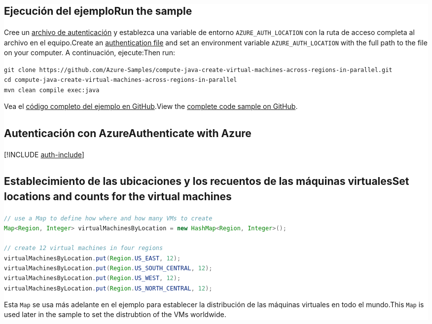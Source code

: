 ## <a name="run-the-sample"></a><span data-ttu-id="f9d00-108">Ejecución del ejemplo</span><span class="sxs-lookup"><span data-stu-id="f9d00-108">Run the sample</span></span>

<span data-ttu-id="f9d00-109">Cree un [archivo de autenticación](https://github.com/Azure/azure-sdk-for-java/blob/master/AUTH.md) y establezca una variable de entorno `AZURE_AUTH_LOCATION` con la ruta de acceso completa al archivo en el equipo.</span><span class="sxs-lookup"><span data-stu-id="f9d00-109">Create an [authentication file](https://github.com/Azure/azure-sdk-for-java/blob/master/AUTH.md) and set an environment variable `AZURE_AUTH_LOCATION` with the full path to the file on your computer.</span></span> <span data-ttu-id="f9d00-110">A continuación, ejecute:</span><span class="sxs-lookup"><span data-stu-id="f9d00-110">Then run:</span></span>

```
git clone https://github.com/Azure-Samples/compute-java-create-virtual-machines-across-regions-in-parallel.git
cd compute-java-create-virtual-machines-across-regions-in-parallel
mvn clean compile exec:java
```

<span data-ttu-id="f9d00-111">Vea el [código completo del ejemplo en GitHub](https://github.com/Azure-Samples/compute-java-create-virtual-machines-across-regions-in-parallel/blob/master/src/main/java/com/microsoft/azure/management/compute/samples/CreateVirtualMachinesInParallel.java).</span><span class="sxs-lookup"><span data-stu-id="f9d00-111">View the [complete code sample on GitHub](https://github.com/Azure-Samples/compute-java-create-virtual-machines-across-regions-in-parallel/blob/master/src/main/java/com/microsoft/azure/management/compute/samples/CreateVirtualMachinesInParallel.java).</span></span>

## <a name="authenticate-with-azure"></a><span data-ttu-id="f9d00-112">Autenticación con Azure</span><span class="sxs-lookup"><span data-stu-id="f9d00-112">Authenticate with Azure</span></span>

[!INCLUDE [auth-include](includes/java-auth-include.md)]

## <a name="set-locations-and-counts-for-the-virtual-machines"></a><span data-ttu-id="f9d00-113">Establecimiento de las ubicaciones y los recuentos de las máquinas virtuales</span><span class="sxs-lookup"><span data-stu-id="f9d00-113">Set locations and counts for the virtual machines</span></span>

```java
// use a Map to define how where and how many VMs to create 
Map<Region, Integer> virtualMachinesByLocation = new HashMap<Region, Integer>();

// create 12 virtual machines in four regions
virtualMachinesByLocation.put(Region.US_EAST, 12);
virtualMachinesByLocation.put(Region.US_SOUTH_CENTRAL, 12);
virtualMachinesByLocation.put(Region.US_WEST, 12);
virtualMachinesByLocation.put(Region.US_NORTH_CENTRAL, 12);
```

<span data-ttu-id="f9d00-114">Esta `Map` se usa más adelante en el ejemplo para establecer la distribución de las máquinas virtuales en todo el mundo.</span><span class="sxs-lookup"><span data-stu-id="f9d00-114">This `Map` is used later in the sample to set the distrubtion of the VMs worldwide.</span></span>
